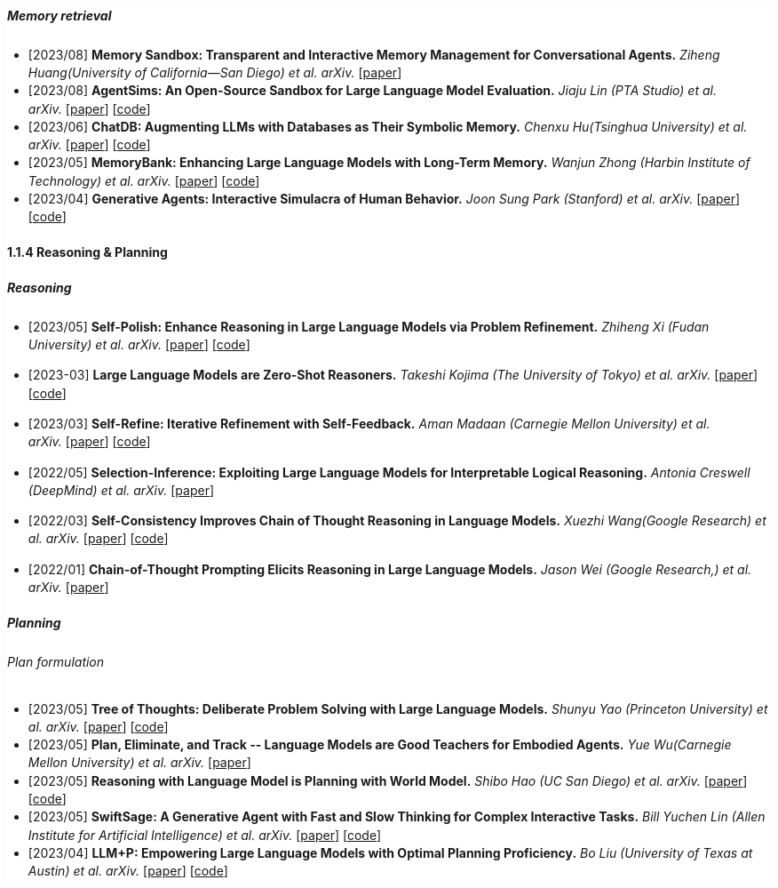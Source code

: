 ##### [](https://github.com/WooooDyy/LLM-Agent-Paper-List#memory-retrieval)Memory retrieval

- [2023/08] **Memory Sandbox: Transparent and Interactive Memory Management for Conversational Agents.** _Ziheng Huang(University of California—San Diego) et al. arXiv._ [[paper](https://arxiv.org/abs/2308.01542)]
- [2023/08] **AgentSims: An Open-Source Sandbox for Large Language Model Evaluation.** _Jiaju Lin (PTA Studio) et al. arXiv._ [[paper](https://arxiv.org/abs/2304.03442)] [[code](https://github.com/joonspk-research/generative_agents)]
- [2023/06] **ChatDB: Augmenting LLMs with Databases as Their Symbolic Memory.** _Chenxu Hu(Tsinghua University) et al. arXiv._ [[paper](https://arxiv.org/abs/2306.03901)] [[code](https://github.com/huchenxucs/ChatDB)]
- [2023/05] **MemoryBank: Enhancing Large Language Models with Long-Term Memory.** _Wanjun Zhong (Harbin Institute of Technology) et al. arXiv._ [[paper](https://arxiv.org/abs/2305.10250)] [[code](https://github.com/zhongwanjun/memorybank-siliconfriend)]
- [2023/04] **Generative Agents: Interactive Simulacra of Human Behavior.** _Joon Sung Park (Stanford) et al. arXiv._ [[paper](https://arxiv.org/abs/2304.03442)] [[code](https://github.com/joonspk-research/generative_agents)]

#### [](https://github.com/WooooDyy/LLM-Agent-Paper-List#114-reasoning--planning)1.1.4 Reasoning & Planning

##### [](https://github.com/WooooDyy/LLM-Agent-Paper-List#reasoning)Reasoning

- [2023/05] **Self-Polish: Enhance Reasoning in Large Language Models via Problem Refinement.** _Zhiheng Xi (Fudan University) et al. arXiv._ [[paper](https://arxiv.org/abs/2305.14497)] [[code](https://github.com/woooodyy/self-polish)]
    
- [2023-03] **Large Language Models are Zero-Shot Reasoners.** _Takeshi Kojima (The University of Tokyo) et al. arXiv._ [[paper](https://arxiv.org/abs/2205.11916)][[code](https://github.com/kojima-takeshi188/zero_shot_cot)]
    
- [2023/03] **Self-Refine: Iterative Refinement with Self-Feedback.** _Aman Madaan (Carnegie Mellon University) et al. arXiv._ [[paper](https://arxiv.org/abs/2303.17651)] [[code](https://github.com/madaan/self-refine)]
    
- [2022/05] **Selection-Inference: Exploiting Large Language Models for Interpretable Logical Reasoning.** _Antonia Creswell (DeepMind) et al. arXiv._ [[paper](https://arxiv.org/abs/2205.09712)]
    
- [2022/03] **Self-Consistency Improves Chain of Thought Reasoning in Language Models.** _Xuezhi Wang(Google Research) et al. arXiv._ [[paper](https://arxiv.org/abs/2203.11171)] [[code](https://github.com/huggingface/transformers/tree/main/src/transformers/models/bart)]
    
- [2022/01] **Chain-of-Thought Prompting Elicits Reasoning in Large Language Models.** _Jason Wei (Google Research,) et al. arXiv._ [[paper](https://arxiv.org/abs/2201.11903)]
    

##### [](https://github.com/WooooDyy/LLM-Agent-Paper-List#planning)Planning

###### [](https://github.com/WooooDyy/LLM-Agent-Paper-List#plan-formulation)Plan formulation

- [2023/05] **Tree of Thoughts: Deliberate Problem Solving with Large Language Models.** _Shunyu Yao (Princeton University) et al. arXiv._ [[paper](https://arxiv.org/abs/2305.10601)] [[code](https://github.com/princeton-nlp/tree-of-thought-llm)]
- [2023/05] **Plan, Eliminate, and Track -- Language Models are Good Teachers for Embodied Agents.** _Yue Wu(Carnegie Mellon University) et al. arXiv._ [[paper](https://arxiv.org/abs/2305.02412)]
- [2023/05] **Reasoning with Language Model is Planning with World Model.** _Shibo Hao (UC San Diego) et al. arXiv._ [[paper](https://arxiv.org/abs/2305.14992)] [[code](https://github.com/Ber666/RAP)]
- [2023/05] **SwiftSage: A Generative Agent with Fast and Slow Thinking for Complex Interactive Tasks.** _Bill Yuchen Lin (Allen Institute for Artificial Intelligence) et al. arXiv._ [[paper](https://arxiv.org/abs/2305.17390)] [[code](https://github.com/yuchenlin/swiftsage)]
- [2023/04] **LLM+P: Empowering Large Language Models with Optimal Planning Proficiency.** _Bo Liu (University of Texas at Austin) et al. arXiv._ [[paper](https://arxiv.org/abs/2304.11477)] [[code](https://github.com/Cranial-XIX/llm-pddl)]